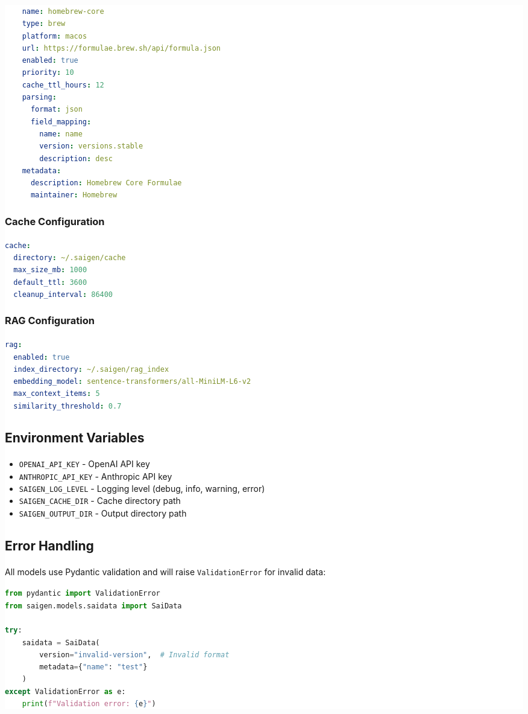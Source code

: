 ```yaml
    name: homebrew-core
    type: brew
    platform: macos
    url: https://formulae.brew.sh/api/formula.json
    enabled: true
    priority: 10
    cache_ttl_hours: 12
    parsing:
      format: json
      field_mapping:
        name: name
        version: versions.stable
        description: desc
    metadata:
      description: Homebrew Core Formulae
      maintainer: Homebrew
```

### Cache Configuration

```yaml
cache:
  directory: ~/.saigen/cache
  max_size_mb: 1000
  default_ttl: 3600
  cleanup_interval: 86400
```

### RAG Configuration

```yaml
rag:
  enabled: true
  index_directory: ~/.saigen/rag_index
  embedding_model: sentence-transformers/all-MiniLM-L6-v2
  max_context_items: 5
  similarity_threshold: 0.7
```

## Environment Variables

- `OPENAI_API_KEY` - OpenAI API key
- `ANTHROPIC_API_KEY` - Anthropic API key
- `SAIGEN_LOG_LEVEL` - Logging level (debug, info, warning, error)
- `SAIGEN_CACHE_DIR` - Cache directory path
- `SAIGEN_OUTPUT_DIR` - Output directory path

## Error Handling

All models use Pydantic validation and will raise `ValidationError` for invalid data:

```python
from pydantic import ValidationError
from saigen.models.saidata import SaiData

try:
    saidata = SaiData(
        version="invalid-version",  # Invalid format
        metadata={"name": "test"}
    )
except ValidationError as e:
    print(f"Validation error: {e}")
```
